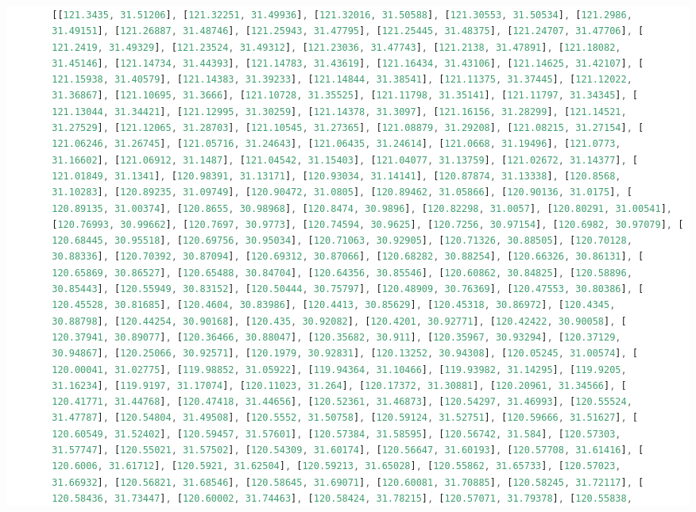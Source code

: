 ```javascript
        [[121.3435, 31.51206], [121.32251, 31.49936], [121.32016, 31.50588], [121.30553, 31.50534], [121.2986,
        31.49151], [121.26887, 31.48746], [121.25943, 31.47795], [121.25445, 31.48375], [121.24707, 31.47706], [
        121.2419, 31.49329], [121.23524, 31.49312], [121.23036, 31.47743], [121.2138, 31.47891], [121.18082,
        31.45146], [121.14734, 31.44393], [121.14783, 31.43619], [121.16434, 31.43106], [121.14625, 31.42107], [
        121.15938, 31.40579], [121.14383, 31.39233], [121.14844, 31.38541], [121.11375, 31.37445], [121.12022,
        31.36867], [121.10695, 31.3666], [121.10728, 31.35525], [121.11798, 31.35141], [121.11797, 31.34345], [
        121.13044, 31.34421], [121.12995, 31.30259], [121.14378, 31.3097], [121.16156, 31.28299], [121.14521,
        31.27529], [121.12065, 31.28703], [121.10545, 31.27365], [121.08879, 31.29208], [121.08215, 31.27154], [
        121.06246, 31.26745], [121.05716, 31.24643], [121.06435, 31.24614], [121.0668, 31.19496], [121.0773,
        31.16602], [121.06912, 31.1487], [121.04542, 31.15403], [121.04077, 31.13759], [121.02672, 31.14377], [
        121.01849, 31.1341], [120.98391, 31.13171], [120.93034, 31.14141], [120.87874, 31.13338], [120.8568,
        31.10283], [120.89235, 31.09749], [120.90472, 31.0805], [120.89462, 31.05866], [120.90136, 31.0175], [
        120.89135, 31.00374], [120.8655, 30.98968], [120.8474, 30.9896], [120.82298, 31.0057], [120.80291, 31.00541],
        [120.76993, 30.99662], [120.7697, 30.9773], [120.74594, 30.9625], [120.7256, 30.97154], [120.6982, 30.97079], [
        120.68445, 30.95518], [120.69756, 30.95034], [120.71063, 30.92905], [120.71326, 30.88505], [120.70128,
        30.88336], [120.70392, 30.87094], [120.69312, 30.87066], [120.68282, 30.88254], [120.66326, 30.86131], [
        120.65869, 30.86527], [120.65488, 30.84704], [120.64356, 30.85546], [120.60862, 30.84825], [120.58896,
        30.85443], [120.55949, 30.83152], [120.50444, 30.75797], [120.48909, 30.76369], [120.47553, 30.80386], [
        120.45528, 30.81685], [120.4604, 30.83986], [120.4413, 30.85629], [120.45318, 30.86972], [120.4345,
        30.88798], [120.44254, 30.90168], [120.435, 30.92082], [120.4201, 30.92771], [120.42422, 30.90058], [
        120.37941, 30.89077], [120.36466, 30.88047], [120.35682, 30.911], [120.35967, 30.93294], [120.37129,
        30.94867], [120.25066, 30.92571], [120.1979, 30.92831], [120.13252, 30.94308], [120.05245, 31.00574], [
        120.00041, 31.02775], [119.98852, 31.05922], [119.94364, 31.10466], [119.93982, 31.14295], [119.9205,
        31.16234], [119.9197, 31.17074], [120.11023, 31.264], [120.17372, 31.30881], [120.20961, 31.34566], [
        120.41771, 31.44768], [120.47418, 31.44656], [120.52361, 31.46873], [120.54297, 31.46993], [120.55524,
        31.47787], [120.54804, 31.49508], [120.5552, 31.50758], [120.59124, 31.52751], [120.59666, 31.51627], [
        120.60549, 31.52402], [120.59457, 31.57601], [120.57384, 31.58595], [120.56742, 31.584], [120.57303,
        31.57747], [120.55021, 31.57502], [120.54309, 31.60174], [120.56647, 31.60193], [120.57708, 31.61416], [
        120.6006, 31.61712], [120.5921, 31.62504], [120.59213, 31.65028], [120.55862, 31.65733], [120.57023,
        31.66932], [120.56821, 31.68546], [120.58645, 31.69071], [120.60081, 31.70885], [120.58245, 31.72117], [
        120.58436, 31.73447], [120.60002, 31.74463], [120.58424, 31.78215], [120.57071, 31.79378], [120.55838,
```